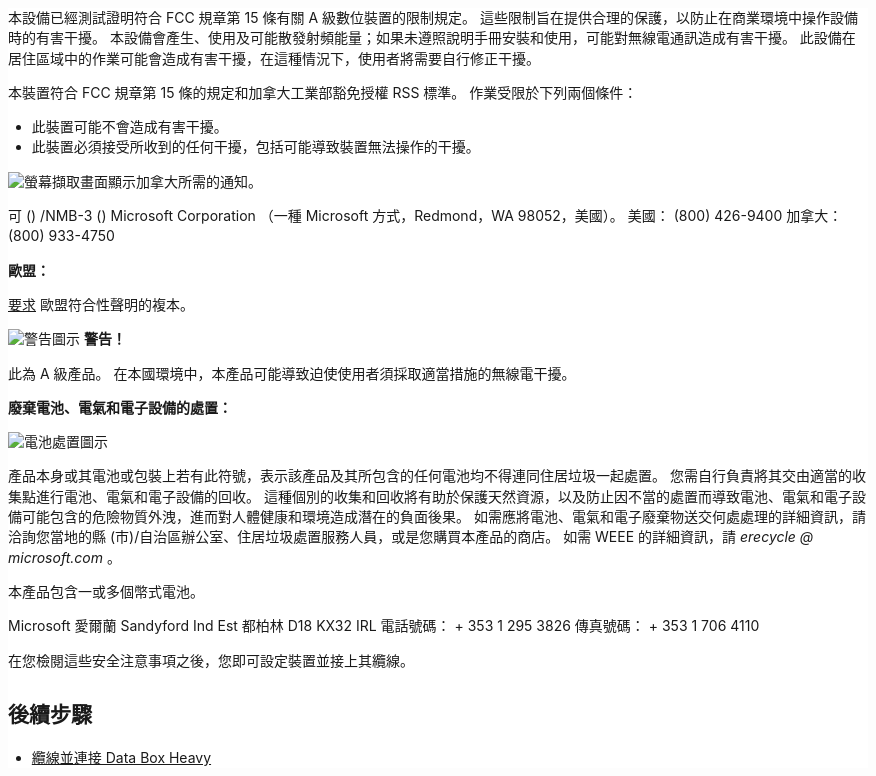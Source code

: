 本設備已經測試證明符合 FCC 規章第 15 條有關 A 級數位裝置的限制規定。 這些限制旨在提供合理的保護，以防止在商業環境中操作設備時的有害干擾。 本設備會產生、使用及可能散發射頻能量；如果未遵照說明手冊安裝和使用，可能對無線電通訊造成有害干擾。 此設備在居住區域中的作業可能會造成有害干擾，在這種情況下，使用者將需要自行修正干擾。

本裝置符合 FCC 規章第 15 條的規定和加拿大工業部豁免授權 RSS 標準。 作業受限於下列兩個條件： 

- 此裝置可能不會造成有害干擾。
- 此裝置必須接受所收到的任何干擾，包括可能導致裝置無法操作的干擾。

![螢幕擷取畫面顯示加拿大所需的通知。](./media/data-box-heavy-safety/canada.png)

可 () /NMB-3 () Microsoft Corporation （一種 Microsoft 方式，Redmond，WA 98052，美國）。
美國： (800) 426-9400 加拿大： (800) 933-4750

**歐盟：**

[要求](mailto:CSI_Compliance@microsoft.com) 歐盟符合性聲明的複本。

![警告圖示 ](./media/data-box-heavy-safety/warning-icon.png) **警告！** 

此為 A 級產品。 在本國環境中，本產品可能導致迫使使用者須採取適當措施的無線電干擾。

**廢棄電池、電氣和電子設備的處置：**

![電池處置圖示](./media/data-box-heavy-safety/battery-disposal-icon.png)

產品本身或其電池或包裝上若有此符號，表示該產品及其所包含的任何電池均不得連同住居垃圾一起處置。 您需自行負責將其交由適當的收集點進行電池、電氣和電子設備的回收。 這種個別的收集和回收將有助於保護天然資源，以及防止因不當的處置而導致電池、電氣和電子設備可能包含的危險物質外洩，進而對人體健康和環境造成潛在的負面後果。 如需應將電池、電氣和電子廢棄物送交何處處理的詳細資訊，請洽詢您當地的縣 (市)/自治區辦公室、住居垃圾處置服務人員，或是您購買本產品的商店。 如需 WEEE 的詳細資訊，請 *erecycle \@ microsoft.com* 。

本產品包含一或多個幣式電池。

Microsoft 愛爾蘭 Sandyford Ind Est 都柏林 D18 KX32 IRL 電話號碼： + 353 1 295 3826 傳真號碼： + 353 1 706 4110 





在您檢閱這些安全注意事項之後，您即可設定裝置並接上其纜線。

## <a name="next-steps"></a>後續步驟

* [纜線並連接 Data Box Heavy](data-box-heavy-deploy-set-up.md)


